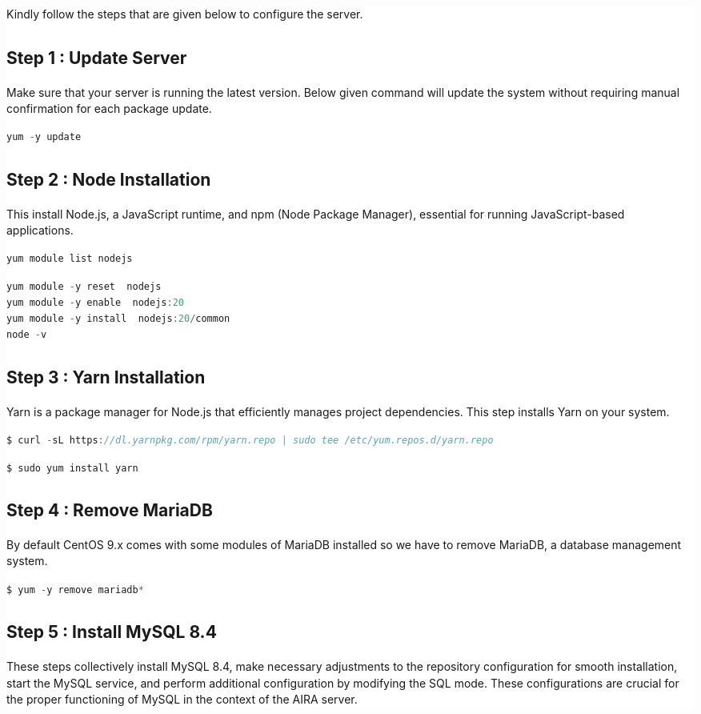 Kindly follow the steps that are given below to configure the server.

## Step 1 : Update Server

Make sure that your server is running the latest version. Below given command will update the system without requiring manual confirmation for each package update.

```js
yum -y update
```

## Step 2 : Node Installation

This install Node.js, a JavaScript runtime, and npm (Node Package Manager), essential for running JavaScript-based applications.

```js
yum module list nodejs
```

```js
yum module -y reset  nodejs
yum module -y enable  nodejs:20
yum module -y install  nodejs:20/common
node -v
```

## Step 3 : Yarn Installation

Yarn is a package manager for Node.js that efficiently manages project dependencies. This step installs Yarn on your system.

```js
$ curl -sL https://dl.yarnpkg.com/rpm/yarn.repo | sudo tee /etc/yum.repos.d/yarn.repo
```

```js
$ sudo yum install yarn
```

## Step 4 : Remove MariaDB

By default CentOS 9.x comes with some modules of MariaDB installed so we have to remove MariaDB, a database management system.

```js
$ yum -y remove mariadb*
```

## Step 5 : Install MySQL 8.4

These steps collectively install MySQL 8.4, make necessary adjustments to the repository configuration for smooth installation, start the MySQL service, and perform additional configuration by modifying the SQL mode. These configurations are crucial for the proper functioning of MySQL in the context of the AIRA server.
